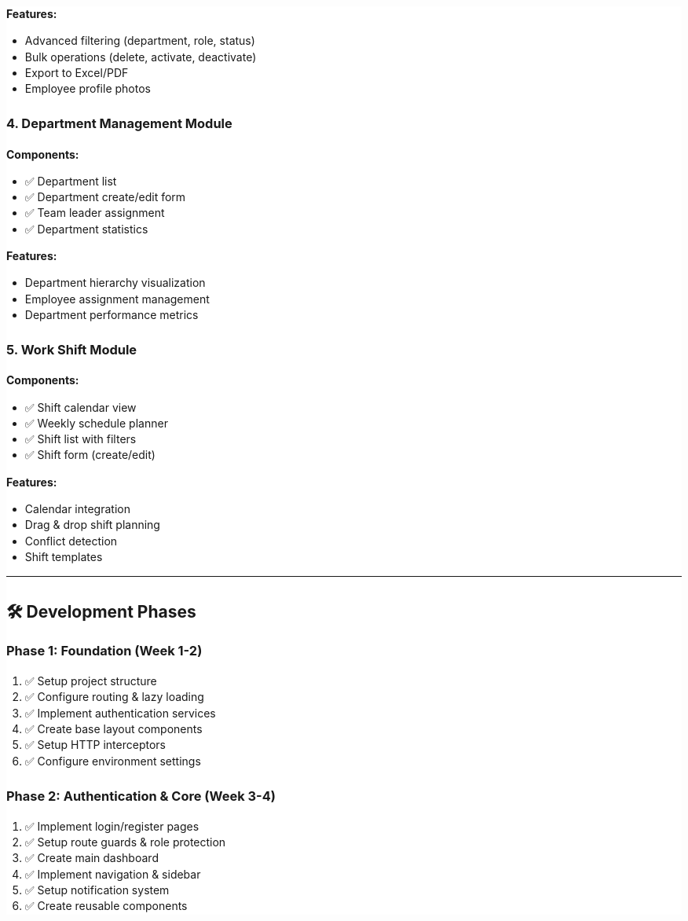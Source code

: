 **Features:**
- Advanced filtering (department, role, status)
- Bulk operations (delete, activate, deactivate)
- Export to Excel/PDF
- Employee profile photos

### **4. Department Management Module**
**Components:**
- ✅ Department list
- ✅ Department create/edit form
- ✅ Team leader assignment
- ✅ Department statistics

**Features:**
- Department hierarchy visualization
- Employee assignment management
- Department performance metrics

### **5. Work Shift Module**
**Components:**
- ✅ Shift calendar view
- ✅ Weekly schedule planner
- ✅ Shift list with filters
- ✅ Shift form (create/edit)

**Features:**
- Calendar integration
- Drag & drop shift planning
- Conflict detection
- Shift templates

---

## 🛠️ **Development Phases**

### **Phase 1: Foundation (Week 1-2)**
1. ✅ Setup project structure
2. ✅ Configure routing & lazy loading
3. ✅ Implement authentication services
4. ✅ Create base layout components
5. ✅ Setup HTTP interceptors
6. ✅ Configure environment settings

### **Phase 2: Authentication & Core (Week 3-4)**
1. ✅ Implement login/register pages
2. ✅ Setup route guards & role protection
3. ✅ Create main dashboard
4. ✅ Implement navigation & sidebar
5. ✅ Setup notification system
6. ✅ Create reusable components
